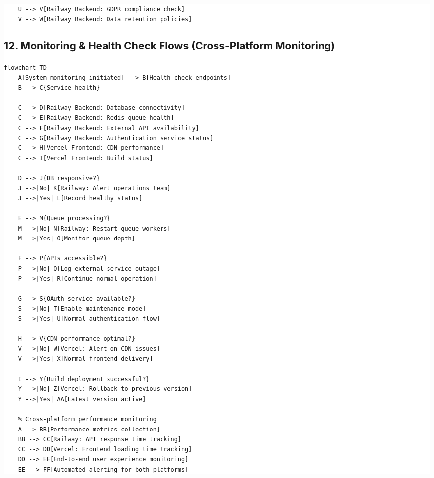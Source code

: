 ```mermaid
    U --> V[Railway Backend: GDPR compliance check]
    V --> W[Railway Backend: Data retention policies]
```

## 12. Monitoring & Health Check Flows (Cross-Platform Monitoring)

```mermaid
flowchart TD
    A[System monitoring initiated] --> B[Health check endpoints]
    B --> C{Service health}
    
    C --> D[Railway Backend: Database connectivity]
    C --> E[Railway Backend: Redis queue health]
    C --> F[Railway Backend: External API availability]
    C --> G[Railway Backend: Authentication service status]
    C --> H[Vercel Frontend: CDN performance]
    C --> I[Vercel Frontend: Build status]
    
    D --> J{DB responsive?}
    J -->|No| K[Railway: Alert operations team]
    J -->|Yes| L[Record healthy status]
    
    E --> M{Queue processing?}
    M -->|No| N[Railway: Restart queue workers]
    M -->|Yes| O[Monitor queue depth]
    
    F --> P{APIs accessible?}
    P -->|No| Q[Log external service outage]
    P -->|Yes| R[Continue normal operation]
    
    G --> S{OAuth service available?}
    S -->|No| T[Enable maintenance mode]
    S -->|Yes| U[Normal authentication flow]
    
    H --> V{CDN performance optimal?}
    V -->|No| W[Vercel: Alert on CDN issues]
    V -->|Yes| X[Normal frontend delivery]
    
    I --> Y{Build deployment successful?}
    Y -->|No| Z[Vercel: Rollback to previous version]
    Y -->|Yes| AA[Latest version active]
    
    % Cross-platform performance monitoring
    A --> BB[Performance metrics collection]
    BB --> CC[Railway: API response time tracking]
    CC --> DD[Vercel: Frontend loading time tracking]
    DD --> EE[End-to-end user experience monitoring]
    EE --> FF[Automated alerting for both platforms]
```
